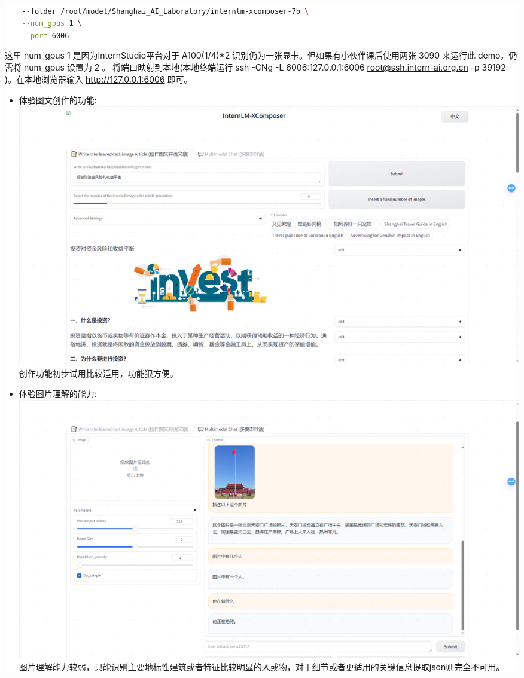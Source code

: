 ```bash
    --folder /root/model/Shanghai_AI_Laboratory/internlm-xcomposer-7b \
    --num_gpus 1 \
    --port 6006
```
这里 num_gpus 1 是因为InternStudio平台对于 A100(1/4)*2 识别仍为一张显卡。但如果有小伙伴课后使用两张 3090 来运行此 demo，仍需将 num_gpus 设置为 2 。
将端口映射到本地(本地终端运行 ssh -CNg -L 6006:127.0.0.1:6006 root@ssh.intern-ai.org.cn -p 39192 )。在本地浏览器输入 http://127.0.0.1:6006 即可。
- 体验图文创作的功能:
![alt text](img2/体验图文创作的功能.png)
创作功能初步试用比较适用，功能狠方便。  
  
- 体验图片理解的能力:
![alt text](img2/体验图片理解的能力.png)  
图片理解能力较弱，只能识别主要地标性建筑或者特征比较明显的人或物，对于细节或者更适用的关键信息提取json则完全不可用。  
  